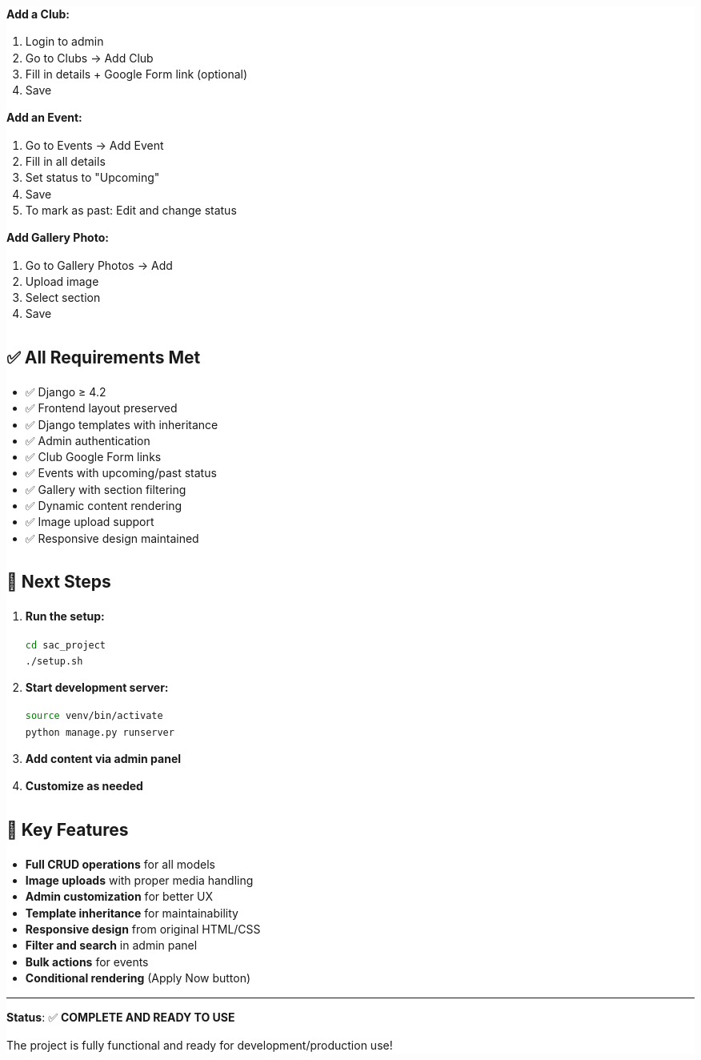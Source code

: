 **Add a Club:**
1. Login to admin
2. Go to Clubs → Add Club
3. Fill in details + Google Form link (optional)
4. Save

**Add an Event:**
1. Go to Events → Add Event
2. Fill in all details
3. Set status to "Upcoming"
4. Save
5. To mark as past: Edit and change status

**Add Gallery Photo:**
1. Go to Gallery Photos → Add
2. Upload image
3. Select section
4. Save

## ✅ All Requirements Met

- ✅ Django ≥ 4.2
- ✅ Frontend layout preserved
- ✅ Django templates with inheritance
- ✅ Admin authentication
- ✅ Club Google Form links
- ✅ Events with upcoming/past status
- ✅ Gallery with section filtering
- ✅ Dynamic content rendering
- ✅ Image upload support
- ✅ Responsive design maintained

## 📝 Next Steps

1. **Run the setup:**
   ```bash
   cd sac_project
   ./setup.sh
   ```

2. **Start development server:**
   ```bash
   source venv/bin/activate
   python manage.py runserver
   ```

3. **Add content via admin panel**

4. **Customize as needed**

## 🎯 Key Features

- **Full CRUD operations** for all models
- **Image uploads** with proper media handling
- **Admin customization** for better UX
- **Template inheritance** for maintainability
- **Responsive design** from original HTML/CSS
- **Filter and search** in admin panel
- **Bulk actions** for events
- **Conditional rendering** (Apply Now button)

---

**Status**: ✅ **COMPLETE AND READY TO USE**

The project is fully functional and ready for development/production use!
